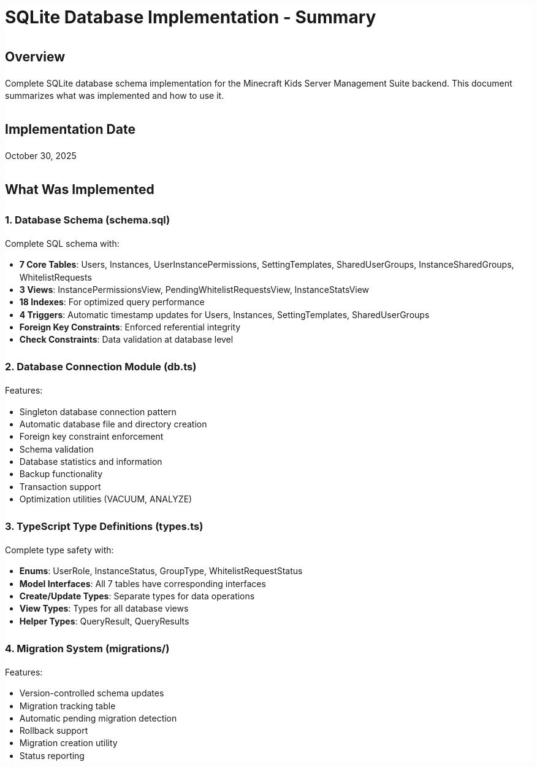 # SQLite Database Implementation - Summary

## Overview

Complete SQLite database schema implementation for the Minecraft Kids Server Management Suite backend. This document summarizes what was implemented and how to use it.

## Implementation Date

October 30, 2025

## What Was Implemented

### 1. Database Schema (schema.sql)

Complete SQL schema with:
- **7 Core Tables**: Users, Instances, UserInstancePermissions, SettingTemplates, SharedUserGroups, InstanceSharedGroups, WhitelistRequests
- **3 Views**: InstancePermissionsView, PendingWhitelistRequestsView, InstanceStatsView
- **18 Indexes**: For optimized query performance
- **4 Triggers**: Automatic timestamp updates for Users, Instances, SettingTemplates, SharedUserGroups
- **Foreign Key Constraints**: Enforced referential integrity
- **Check Constraints**: Data validation at database level

### 2. Database Connection Module (db.ts)

Features:
- Singleton database connection pattern
- Automatic database file and directory creation
- Foreign key constraint enforcement
- Schema validation
- Database statistics and information
- Backup functionality
- Transaction support
- Optimization utilities (VACUUM, ANALYZE)

### 3. TypeScript Type Definitions (types.ts)

Complete type safety with:
- **Enums**: UserRole, InstanceStatus, GroupType, WhitelistRequestStatus
- **Model Interfaces**: All 7 tables have corresponding interfaces
- **Create/Update Types**: Separate types for data operations
- **View Types**: Types for all database views
- **Helper Types**: QueryResult, QueryResults

### 4. Migration System (migrations/)

Features:
- Version-controlled schema updates
- Migration tracking table
- Automatic pending migration detection
- Rollback support
- Migration creation utility
- Status reporting
